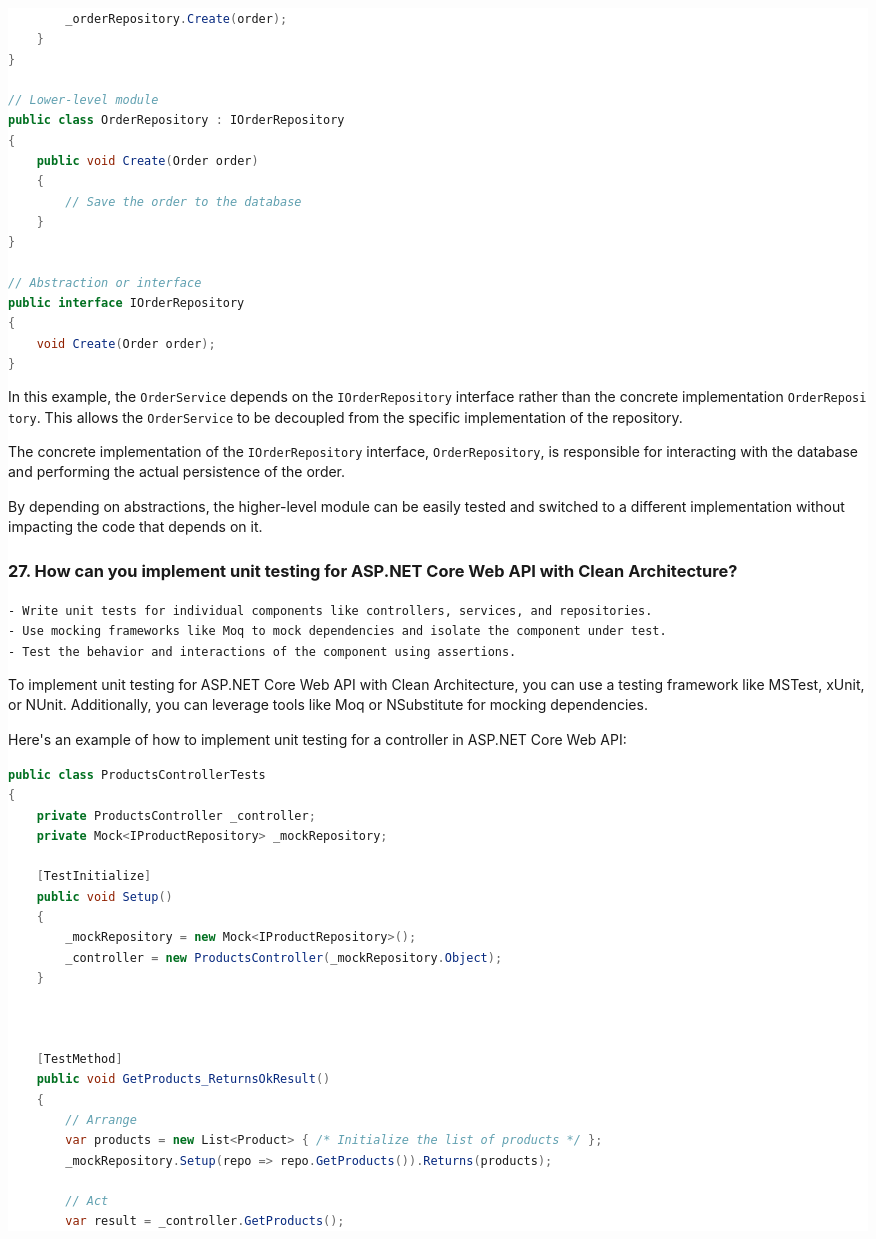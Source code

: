 ```csharp
        _orderRepository.Create(order);
    }
}

// Lower-level module
public class OrderRepository : IOrderRepository
{
    public void Create(Order order)
    {
        // Save the order to the database
    }
}

// Abstraction or interface
public interface IOrderRepository
{
    void Create(Order order);
}
```

In this example, the `OrderService` depends on the `IOrderRepository` interface rather than the concrete implementation `OrderRepository`. This allows the `OrderService` to be decoupled from the specific implementation of the repository.

The concrete implementation of the `IOrderRepository` interface, `OrderRepository`, is responsible for interacting with the database and performing the actual persistence of the order.

By depending on abstractions, the higher-level module can be easily tested and switched to a different implementation without impacting the code that depends on it.

### 27. How can you implement unit testing for ASP.NET Core Web API with Clean Architecture?
    - Write unit tests for individual components like controllers, services, and repositories.
    - Use mocking frameworks like Moq to mock dependencies and isolate the component under test.
    - Test the behavior and interactions of the component using assertions.
To implement unit testing for ASP.NET Core Web API with Clean Architecture, you can use a testing framework like MSTest, xUnit, or NUnit. Additionally, you can leverage tools like Moq or NSubstitute for mocking dependencies.

Here's an example of how to implement unit testing for a controller in ASP.NET Core Web API:

```csharp
public class ProductsControllerTests
{
    private ProductsController _controller;
    private Mock<IProductRepository> _mockRepository;

    [TestInitialize]
    public void Setup()
    {
        _mockRepository = new Mock<IProductRepository>();
        _controller = new ProductsController(_mockRepository.Object);
    }



    [TestMethod]
    public void GetProducts_ReturnsOkResult()
    {
        // Arrange
        var products = new List<Product> { /* Initialize the list of products */ };
        _mockRepository.Setup(repo => repo.GetProducts()).Returns(products);

        // Act
        var result = _controller.GetProducts();
```